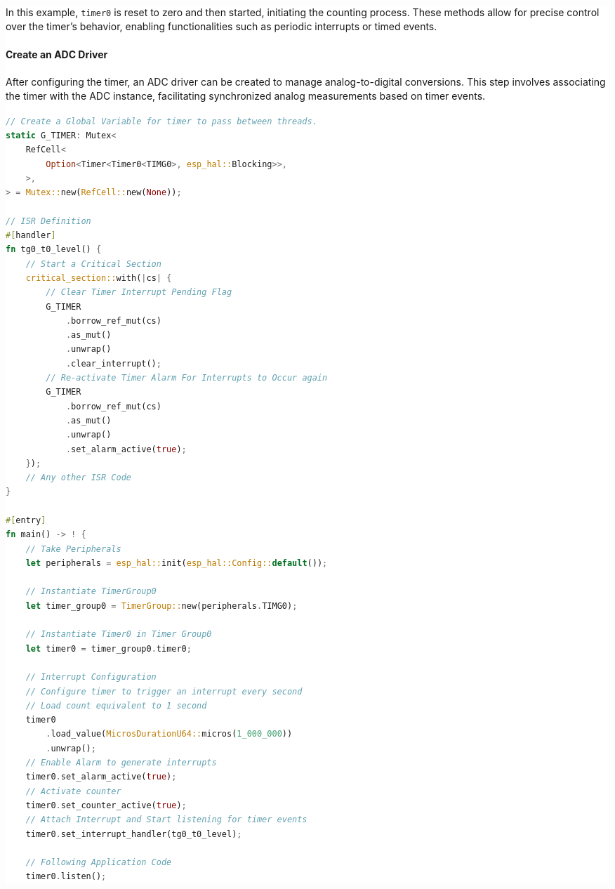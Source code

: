 In this example, `timer0` is reset to zero and then started, initiating the counting process. These methods allow for precise control over the timer’s behavior, enabling functionalities such as periodic interrupts or timed events.

#### Create an ADC Driver

After configuring the timer, an ADC driver can be created to manage analog-to-digital conversions. This step involves associating the timer with the ADC instance, facilitating synchronized analog measurements based on timer events.

```rust
// Create a Global Variable for timer to pass between threads.
static G_TIMER: Mutex<
    RefCell<
        Option<Timer<Timer0<TIMG0>, esp_hal::Blocking>>,
    >,
> = Mutex::new(RefCell::new(None));

// ISR Definition
#[handler]
fn tg0_t0_level() {
    // Start a Critical Section
    critical_section::with(|cs| {
        // Clear Timer Interrupt Pending Flag
        G_TIMER
            .borrow_ref_mut(cs)
            .as_mut()
            .unwrap()
            .clear_interrupt();
        // Re-activate Timer Alarm For Interrupts to Occur again
        G_TIMER
            .borrow_ref_mut(cs)
            .as_mut()
            .unwrap()
            .set_alarm_active(true);
    });
    // Any other ISR Code
}

#[entry]
fn main() -> ! {
    // Take Peripherals
    let peripherals = esp_hal::init(esp_hal::Config::default());

    // Instantiate TimerGroup0
    let timer_group0 = TimerGroup::new(peripherals.TIMG0);

    // Instantiate Timer0 in Timer Group0
    let timer0 = timer_group0.timer0;

    // Interrupt Configuration
    // Configure timer to trigger an interrupt every second
    // Load count equivalent to 1 second
    timer0
        .load_value(MicrosDurationU64::micros(1_000_000))
        .unwrap();
    // Enable Alarm to generate interrupts
    timer0.set_alarm_active(true);
    // Activate counter
    timer0.set_counter_active(true);
    // Attach Interrupt and Start listening for timer events
    timer0.set_interrupt_handler(tg0_t0_level);

    // Following Application Code
    timer0.listen();
```